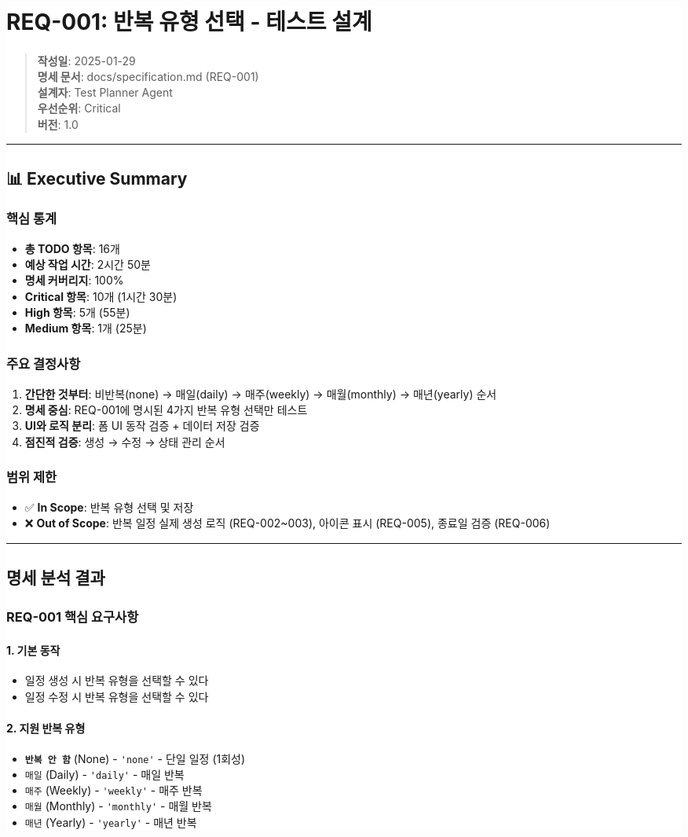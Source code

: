 # REQ-001: 반복 유형 선택 - 테스트 설계

> **작성일**: 2025-01-29  
> **명세 문서**: docs/specification.md (REQ-001)  
> **설계자**: Test Planner Agent  
> **우선순위**: Critical  
> **버전**: 1.0

---

## 📊 Executive Summary

### 핵심 통계

- **총 TODO 항목**: 16개
- **예상 작업 시간**: 2시간 50분
- **명세 커버리지**: 100%
- **Critical 항목**: 10개 (1시간 30분)
- **High 항목**: 5개 (55분)
- **Medium 항목**: 1개 (25분)

### 주요 결정사항

1. **간단한 것부터**: 비반복(none) → 매일(daily) → 매주(weekly) → 매월(monthly) → 매년(yearly) 순서
2. **명세 중심**: REQ-001에 명시된 4가지 반복 유형 선택만 테스트
3. **UI와 로직 분리**: 폼 UI 동작 검증 + 데이터 저장 검증
4. **점진적 검증**: 생성 → 수정 → 상태 관리 순서

### 범위 제한

- ✅ **In Scope**: 반복 유형 선택 및 저장
- ❌ **Out of Scope**: 반복 일정 실제 생성 로직 (REQ-002~003), 아이콘 표시 (REQ-005), 종료일 검증 (REQ-006)

---

## 명세 분석 결과

### REQ-001 핵심 요구사항

#### 1. 기본 동작

- 일정 생성 시 반복 유형을 선택할 수 있다
- 일정 수정 시 반복 유형을 선택할 수 있다

#### 2. 지원 반복 유형

- **`반복 안 함`** (None) - `'none'` - 단일 일정 (1회성)
- `매일` (Daily) - `'daily'` - 매일 반복
- `매주` (Weekly) - `'weekly'` - 매주 반복
- `매월` (Monthly) - `'monthly'` - 매월 반복
- `매년` (Yearly) - `'yearly'` - 매년 반복
